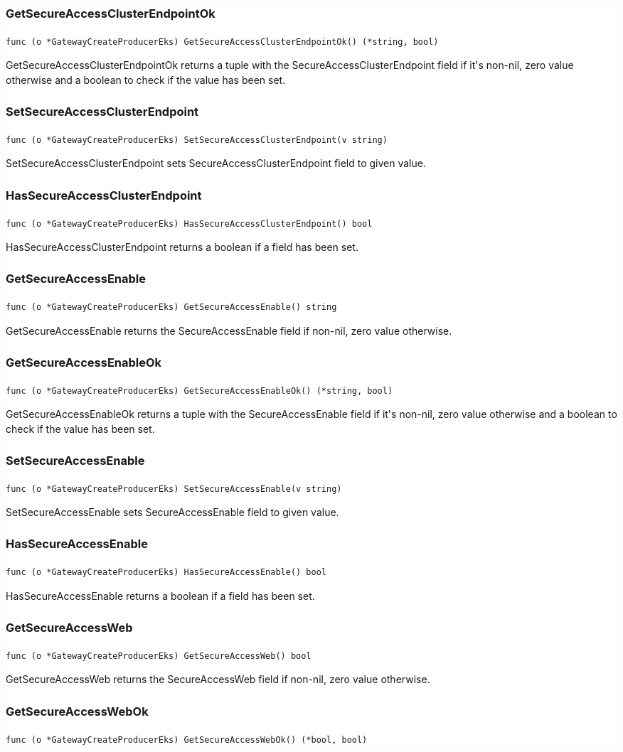 ### GetSecureAccessClusterEndpointOk

`func (o *GatewayCreateProducerEks) GetSecureAccessClusterEndpointOk() (*string, bool)`

GetSecureAccessClusterEndpointOk returns a tuple with the SecureAccessClusterEndpoint field if it's non-nil, zero value otherwise
and a boolean to check if the value has been set.

### SetSecureAccessClusterEndpoint

`func (o *GatewayCreateProducerEks) SetSecureAccessClusterEndpoint(v string)`

SetSecureAccessClusterEndpoint sets SecureAccessClusterEndpoint field to given value.

### HasSecureAccessClusterEndpoint

`func (o *GatewayCreateProducerEks) HasSecureAccessClusterEndpoint() bool`

HasSecureAccessClusterEndpoint returns a boolean if a field has been set.

### GetSecureAccessEnable

`func (o *GatewayCreateProducerEks) GetSecureAccessEnable() string`

GetSecureAccessEnable returns the SecureAccessEnable field if non-nil, zero value otherwise.

### GetSecureAccessEnableOk

`func (o *GatewayCreateProducerEks) GetSecureAccessEnableOk() (*string, bool)`

GetSecureAccessEnableOk returns a tuple with the SecureAccessEnable field if it's non-nil, zero value otherwise
and a boolean to check if the value has been set.

### SetSecureAccessEnable

`func (o *GatewayCreateProducerEks) SetSecureAccessEnable(v string)`

SetSecureAccessEnable sets SecureAccessEnable field to given value.

### HasSecureAccessEnable

`func (o *GatewayCreateProducerEks) HasSecureAccessEnable() bool`

HasSecureAccessEnable returns a boolean if a field has been set.

### GetSecureAccessWeb

`func (o *GatewayCreateProducerEks) GetSecureAccessWeb() bool`

GetSecureAccessWeb returns the SecureAccessWeb field if non-nil, zero value otherwise.

### GetSecureAccessWebOk

`func (o *GatewayCreateProducerEks) GetSecureAccessWebOk() (*bool, bool)`
